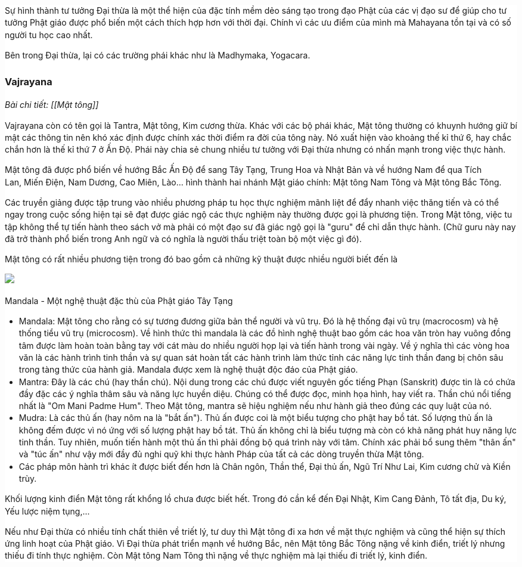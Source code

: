 Sự hình thành tư tưởng Đại thừa là một thể hiện của đặc tính mềm dẻo sáng tạo trong đạo Phật của các vị đạo sư để giúp cho tư tưởng Phật giáo được phổ biến một cách thích hợp hơn với thời đại. Chính vì các ưu điểm của mình mà Mahayana tồn tại và có số người tu học cao nhất.

Bên trong Đại thừa, lại có các trường phái khác như là Madhymaka, Yogacara.

### Vajrayana

*Bài chi tiết: [[Mật tông]]*

Vajrayana còn có tên gọi là Tantra, Mật tông, Kim cương thừa. Khác với các bộ phái khác, Mật tông thường có khuynh hướng giữ bí mật các thông tin nên khó xác định được chính xác thời điểm ra đời của tông này. Nó xuất hiện vào khoảng thế kỉ thứ 6, hay chắc chắn hơn là thế kỉ thứ 7 ở Ấn Độ. Phái này chia sẻ chung nhiều tư tưởng với Đại thừa nhưng có nhấn mạnh trong việc thực hành.

Mật tông đã được phổ biến về hướng Bắc Ấn Độ để sang Tây Tạng, Trung Hoa và Nhật Bản và về hướng Nam để qua Tích Lan, Miến Điện, Nam Dương, Cao Miên, Lào… hình thành hai nhánh Mật giáo chính: Mật tông Nam Tông và Mật tông Bắc Tông.

Các truyền giảng được tập trung vào nhiều phương pháp tu học thực nghiệm mãnh liệt để đẩy nhanh việc thăng tiến và có thể ngay trong cuộc sống hiện tại sẽ đạt được giác ngộ các thực nghiệm này thường được gọi là phương tiện. Trong Mật tông, việc tu tập không thể tự tiến hành theo sách vở mà phải có một đạo sư đã giác ngộ gọi là "guru" để chỉ dẫn thực hành. (Chữ guru này nay đã trở thành phổ biến trong Anh ngữ và có nghĩa là người thấu triệt toàn bộ một việc gì đó).

Mật tông có rất nhiều phương tiện trong đó bao gồm cả những kỹ thuật được nhiều người biết đến là

![](https://upload.wikimedia.org/wikipedia/vi/b/bb/Wt002-mandala.jpg)

Mandala - Một nghệ thuật đặc thù của Phật giáo Tây Tạng

- Mandala: Mật tông cho rằng có sự tương đương giữa bản thể người và vũ trụ. Đó là hệ thống đại vũ trụ (macrocosm) và hệ thống tiểu vũ trụ (microcosm). Về hình thức thì mandala là các đồ hình nghệ thuật bao gồm các hoa văn tròn hay vuông đồng tâm được làm hoàn toàn bằng tay với cát màu do nhiều người họp lại và tiến hành trong vài ngày. Về ý nghĩa thì các vòng hoa văn là các hành trình tinh thần và sự quan sát hoàn tất các hành trình làm thức tỉnh các năng lực tinh thần đang bị chôn sâu trong tàng thức của hành giả. Mandala được xem là nghệ thuật độc đáo của Phật giáo.
- Mantra: Đây là các chú (hay thần chú). Nội dung trong các chú được viết nguyên gốc tiếng Phạn (Sanskrit) được tin là có chứa đầy đặc các ý nghĩa thâm sâu và năng lực huyền diệu. Chúng có thể được đọc, minh họa hình, hay viết ra. Thần chú nổi tiếng nhất là "Om Mani Padme Hum". Theo Mật tông, mantra sẽ hiệu nghiệm nếu như hành giả theo đúng các quy luật của nó.
- Mudra: Là các thủ ấn (hay nôm na là "bắt ấn"). Thủ ấn được coi là một biểu tượng cho phật hay bồ tát. Số lượng thủ ấn là không đếm được vì nó ứng với số lượng phật hay bồ tát. Thủ ấn không chỉ là biểu tượng mà còn có khả năng phát huy năng lực tinh thần. Tuy nhiên, muốn tiến hành một thủ ấn thì phải đồng bộ quá trình này với tâm. Chính xác phải bổ sung thêm "thân ấn" và "túc ấn" như vậy mới đầy đủ nghi quỹ khi thực hành Pháp của tất cả các dòng truyền thừa Mật tông.
- Các pháp môn hành trì khác ít được biết đến hơn là Chân ngôn, Thần thể, Đại thủ ấn, Ngũ Trí Như Lai, Kim cương chử và Kiền trùy.

Khối lượng kinh điển Mật tông rất khổng lồ chưa được biết hết. Trong đó cần kể đến Đại Nhật, Kim Cang Đảnh, Tô tất địa, Du ký, Yếu lược niệm tụng,...

Nếu như Đại thừa có nhiều tính chất thiên về triết lý, tư duy thì Mật tông đi xa hơn về mặt thực nghiệm và cũng thể hiện sự thích ứng linh hoạt của Phật giáo. Vì Đại thừa phát triển mạnh về hướng Bắc, nên Mật tông Bắc Tông nặng về kinh điển, triết lý nhưng thiếu đi tính thực nghiệm. Còn Mật tông Nam Tông thì nặng về thực nghiệm mà lại thiếu đi triết lý, kinh điển.
